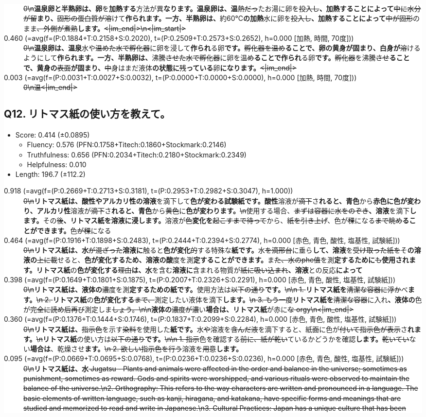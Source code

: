 <dd><s>0&#92;n</s><b>温泉卵と半熟卵は、卵</b>を<b>加熱する</b>方法が異<b>なります。温泉卵は、温</b><s>熱だっ</s>たお湯に卵を<s>投入し</s><b>、加熱することによって</b><s>中に水分が留</s><b>まり、</b><s>固形の蛋白質が溶</s>けて<b>作られます。一方、半熟卵は、</b>約60℃<b>の加熱</b>水に卵を<s>投入し</s><b>、加熱することによって</b><s>中が固形</s>のまま<s>、外側が煮熟</s><b>します。</b><s>&lt;&#124;im&#95;end&#124;&gt;&#92;n&lt;&#124;im&#95;start&#124;&gt;</s></dd>
<dt>0.460 (=avg(f=(P:0.1884+T:0.2158+S:0.2020), t=(P:0.2509+T:0.2573+S:0.2652), h=0.000 [加熱, 時間, 70度]))</dt>
<dd><s>0&#92;n</s><b>温泉卵は、温泉</b>水や<s>温めた水で孵化器</s>に卵を浸して<b>作られ</b>る卵<b>です。</b><s>孵化器を温め</s><b>ることで、卵の黄身が固まり、白身が</b><s>溶</s>けるようにして<b>作られます。一方、半熟卵は、</b>沸騰<s>させた水で孵化器</s>に卵を温<s>め</s><b>ることで作られ</b>る卵<b>です。</b><s>孵化器</s>を沸騰<s>させ</s><b>ることで、黄身の</b><s>表面</s><b>が固まり、</b><s>中</s>身はまだ液体<b>の状態に</b><s>残</s><b>っている</b>卵<b>になります。</b><s>&lt;&#124;im&#95;end&#124;&gt;</s></dd>
<dt>0.003 (=avg(f=(P:0.0031+T:0.0027+S:0.0032), t=(P:0.0000+T:0.0000+S:0.0000), h=0.000 [加熱, 時間, 70度]))</dt>
<dd><s>0&#92;n温&lt;&#124;im&#95;end&#124;&gt;</s></dd>
</dl>

## <a name="Q12"></a>Q12. リトマス紙の使い方を教えて。

- Score: 0.414 (±0.0895)
  - Fluency: 0.576 (PFN:0.1758+Titech:0.1860+Stockmark:0.2146)
  - Truthfulness: 0.656 (PFN:0.2034+Titech:0.2180+Stockmark:0.2349)
  - Helpfulness: 0.010
- Length: 196.7 (±112.2)

<dl>
<dt>0.918 (=avg(f=(P:0.2669+T:0.2713+S:0.3181), t=(P:0.2953+T:0.2982+S:0.3047), h=1.000))</dt>
<dd><s>0&#92;n</s><b>リトマス紙は、酸性やアルカリ性の溶液</b>を滴下して<b>色が変わる試験紙です。酸性</b>溶液が<s>滴下</s>さ<b>れると、青色</b>から<b>赤色に色が変わり、アルカリ性</b>溶液が<s>滴下</s>さ<b>れると、青色</b>から<s>黄色</s>に<b>色が変わります。</b><s>&#92;n</s>使用する場合、<s>まずは容器に水をのぞき</s><b>、溶液</b>を滴下<b>します。</b>その<s>後</s><b>、リトマス紙を溶液に浸します。</b>溶液が<s>色</s><b>変化を</b><s>起こすまで待って</s>から、<s>紙を引き上げ</s>、色が<s>稞</s>になる<s>まで眺め</s><b>ることができます。</b>色<s>が稞</s>になる</dd>
<dt>0.464 (=avg(f=(P:0.1916+T:0.1898+S:0.2483), t=(P:0.2444+T:0.2394+S:0.2774), h=0.000 [赤色, 青色, 酸性, 塩基性, 試験紙]))</dt>
<dd><s>0&#92;n</s><b>リトマス紙は、水</b><s>が混ざった</s><b>溶液に</b>触ると<b>色が変化</b><s>的</s>する特殊な<b>紙です。</b>水<s>を滴邢台</s>に垂ら<b>して、溶液</b>を<s>受け取った紙を</s>そ<b>の溶液の</b><s>上に載</s>せると、<b>色が変化するため、溶液の酸</b>度を測<b>定することができます。</b>ま<s>た、水のphe值</s>を測<b>定するために</b><s>も</s><b>使用されます。リトマス紙</b>の<b>色が変化する</b><s>理由</s><b>は、水</b>を含む<b>溶液に</b>含まれる物質が<s>紙に吸い込まれ</s><b>、溶液</b>との反応<b>によって</b></dd>
<dt>0.398 (=avg(f=(P:0.1649+T:0.1801+S:0.1875), t=(P:0.2007+T:0.2326+S:0.2291), h=0.000 [赤色, 青色, 酸性, 塩基性, 試験紙]))</dt>
<dd><s>0&#92;n</s><b>リトマス紙は、液体の</b><s>濃</s>度を測<b>定するための紙です。</b>使用方法は<s>以下の通り</s><b>です。</b><s>&#92;n&#92;n  1&#46; </s><b>リトマス紙を</b><s>清潔な容器に浮か</s>べ<b>ます。</b><s>&#92;n  2&#46; </s><b>リトマス紙</b>の<b>色が変化する</b><s>まで、</s>測定したい液体を滴下<b>します。</b><s>&#92;n  3&#46; もう一度</s><b>リトマス紙を</b><s>清潔な容器</s>に入れ<b>、液体の</b>色が<s>完全に読め后再び</s>測定しま<s>しょう。&#92;n&#92;n</s><b>液体の</b><s>濃度が濃</s>い<b>場合は、リトマス紙</b>が赤に<s>な orgy&#92;n&lt;&#124;im&#95;end&#124;&gt;</s></dd>
<dt>0.360 (=avg(f=(P:0.1376+T:0.1444+S:0.1746), t=(P:0.1837+T:0.2099+S:0.2284), h=0.000 [赤色, 青色, 酸性, 塩基性, 試験紙]))</dt>
<dd><s>0&#92;n</s><b>リトマス紙は、</b><s>指示色</s>を示す<s>染料</s>を使用した<b>紙です。</b>水<s>や</s>溶液を<s>含んだ液</s>を滴下すると、紙<s>面</s>に色が<s>付いて指示色が表示</s>さ<b>れます。</b><s>&#92;n</s><b>リトマス紙</b>の使い方は<s>以下の通り</s><b>です。</b><s>&#92;n&#92;n  1&#46; 指示</s>色を確認する<s>前に、紙が乾い</s>ているかどうかを確認<b>します。</b><s>乾いてい</s>ない<b>場合は</b>、乾燥させ<b>ます。</b><s>&#92;n  2&#46; 欲しい指示色を行う</s>溶液を<s>用意</s><b>します。</b></dd>
<dt>0.095 (=avg(f=(P:0.0669+T:0.0695+S:0.0768), t=(P:0.0236+T:0.0236+S:0.0236), h=0.000 [赤色, 青色, 酸性, 塩基性, 試験紙]))</dt>
<dd><s>0&#92;n</s><b>リトマス紙は、水</b><s> Jugatsu &#45; Plants and animals were affected in the order and balance in the universe; sometimes as punishment, sometimes as reward&#46; Gods and spirits were worshipped, and various rituals were observed to maintain the balance of the universe&#46;&#92;n2&#46; Orthography: This refers to the way characters are written and pronounced in a language&#46; The basic elements of written language, such as kanji, hiragana, and katakana, have specific forms and meanings that are studied and memorized to read and write in Japanese&#46;&#92;n3&#46; Cultural Practices: Japan has a unique culture that has been</s></dd>
</dl>
